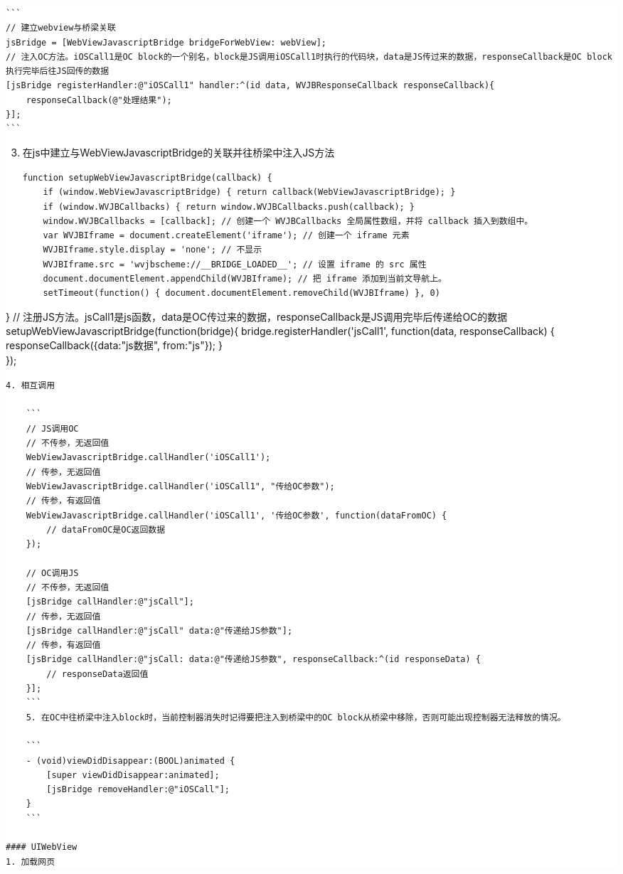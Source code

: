 	```
	// 建立webview与桥梁关联
	jsBridge = [WebViewJavascriptBridge bridgeForWebView: webView];
	// 注入OC方法。iOSCall1是OC block的一个别名，block是JS调用iOSCall1时执行的代码块，data是JS传过来的数据，responseCallback是OC block执行完毕后往JS回传的数据
	[jsBridge registerHandler:@"iOSCall1" handler:^(id data, WVJBResponseCallback responseCallback){
		responseCallback(@"处理结果");
	}];
	```
3. 在js中建立与WebViewJavascriptBridge的关联并往桥梁中注入JS方法
	
	```
	function setupWebViewJavascriptBridge(callback) {
        if (window.WebViewJavascriptBridge) { return callback(WebViewJavascriptBridge); }
        if (window.WVJBCallbacks) { return window.WVJBCallbacks.push(callback); }
        window.WVJBCallbacks = [callback]; // 创建一个 WVJBCallbacks 全局属性数组，并将 callback 插入到数组中。
        var WVJBIframe = document.createElement('iframe'); // 创建一个 iframe 元素
        WVJBIframe.style.display = 'none'; // 不显示
        WVJBIframe.src = 'wvjbscheme://__BRIDGE_LOADED__'; // 设置 iframe 的 src 属性
        document.documentElement.appendChild(WVJBIframe); // 把 iframe 添加到当前文导航上。
        setTimeout(function() { document.documentElement.removeChild(WVJBIframe) }, 0)
}
// 注册JS方法。jsCall1是js函数，data是OC传过来的数据，responseCallback是JS调用完毕后传递给OC的数据
setupWebViewJavascriptBridge(function(bridge){ 
	bridge.registerHandler('jsCall1', function(data, responseCallback) {
		responseCallback({data:"js数据", from:"js"});
	}  
});
```
4. 相互调用
	
	```
	// JS调用OC
	// 不传参，无返回值
	WebViewJavascriptBridge.callHandler('iOSCall1');
	// 传参，无返回值
	WebViewJavascriptBridge.callHandler('iOSCall1", "传给OC参数");
	// 传参，有返回值
	WebViewJavascriptBridge.callHandler('iOSCall1', '传给OC参数', function(dataFromOC) {
		// dataFromOC是OC返回数据
	});
	
	// OC调用JS
	// 不传参，无返回值
	[jsBridge callHandler:@"jsCall"];
	// 传参，无返回值
	[jsBridge callHandler:@"jsCall" data:@"传递给JS参数"];
	// 传参，有返回值
	[jsBridge callHandler:@"jsCall: data:@"传递给JS参数", responseCallback:^(id responseData) {
		// responseData返回值
	}];
	```
	5. 在OC中往桥梁中注入block时，当前控制器消失时记得要把注入到桥梁中的OC block从桥梁中移除，否则可能出现控制器无法释放的情况。
	
	```
	- (void)viewDidDisappear:(BOOL)animated {
		[super viewDidDisappear:animated];
		[jsBridge removeHandler:@"iOSCall"];
	}
	```

#### UIWebView
1. 加载网页

```
